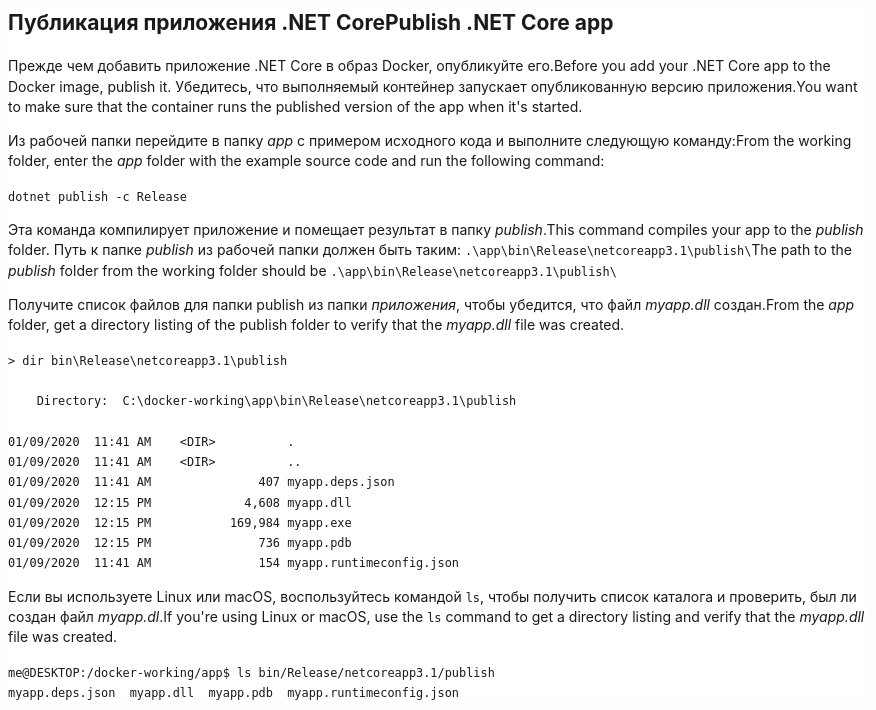 ## <a name="publish-net-core-app"></a><span data-ttu-id="2c5e6-142">Публикация приложения .NET Core</span><span class="sxs-lookup"><span data-stu-id="2c5e6-142">Publish .NET Core app</span></span>

<span data-ttu-id="2c5e6-143">Прежде чем добавить приложение .NET Core в образ Docker, опубликуйте его.</span><span class="sxs-lookup"><span data-stu-id="2c5e6-143">Before you add your .NET Core app to the Docker image, publish it.</span></span> <span data-ttu-id="2c5e6-144">Убедитесь, что выполняемый контейнер запускает опубликованную версию приложения.</span><span class="sxs-lookup"><span data-stu-id="2c5e6-144">You want to make sure that the container runs the published version of the app when it's started.</span></span>

<span data-ttu-id="2c5e6-145">Из рабочей папки перейдите в папку *app* с примером исходного кода и выполните следующую команду:</span><span class="sxs-lookup"><span data-stu-id="2c5e6-145">From the working folder, enter the *app* folder with the example source code and run the following command:</span></span>

```dotnetcli
dotnet publish -c Release
```

<span data-ttu-id="2c5e6-146">Эта команда компилирует приложение и помещает результат в папку *publish*.</span><span class="sxs-lookup"><span data-stu-id="2c5e6-146">This command compiles your app to the *publish* folder.</span></span> <span data-ttu-id="2c5e6-147">Путь к папке *publish* из рабочей папки должен быть таким: `.\app\bin\Release\netcoreapp3.1\publish\`</span><span class="sxs-lookup"><span data-stu-id="2c5e6-147">The path to the *publish* folder from the working folder should be `.\app\bin\Release\netcoreapp3.1\publish\`</span></span>

<span data-ttu-id="2c5e6-148">Получите список файлов для папки publish из папки *приложения*, чтобы убедится, что файл *myapp.dll* создан.</span><span class="sxs-lookup"><span data-stu-id="2c5e6-148">From the *app* folder, get a directory listing of the publish folder to verify that the *myapp.dll* file was created.</span></span> 

```console
> dir bin\Release\netcoreapp3.1\publish

    Directory:  C:\docker-working\app\bin\Release\netcoreapp3.1\publish

01/09/2020  11:41 AM    <DIR>          .
01/09/2020  11:41 AM    <DIR>          ..
01/09/2020  11:41 AM               407 myapp.deps.json
01/09/2020  12:15 PM             4,608 myapp.dll
01/09/2020  12:15 PM           169,984 myapp.exe
01/09/2020  12:15 PM               736 myapp.pdb
01/09/2020  11:41 AM               154 myapp.runtimeconfig.json
```

<span data-ttu-id="2c5e6-149">Если вы используете Linux или macOS, воспользуйтесь командой `ls`, чтобы получить список каталога и проверить, был ли создан файл *myapp.dl*.</span><span class="sxs-lookup"><span data-stu-id="2c5e6-149">If you're using Linux or macOS, use the `ls` command to get a directory listing and verify that the *myapp.dll* file was created.</span></span>

```bash
me@DESKTOP:/docker-working/app$ ls bin/Release/netcoreapp3.1/publish
myapp.deps.json  myapp.dll  myapp.pdb  myapp.runtimeconfig.json
```
